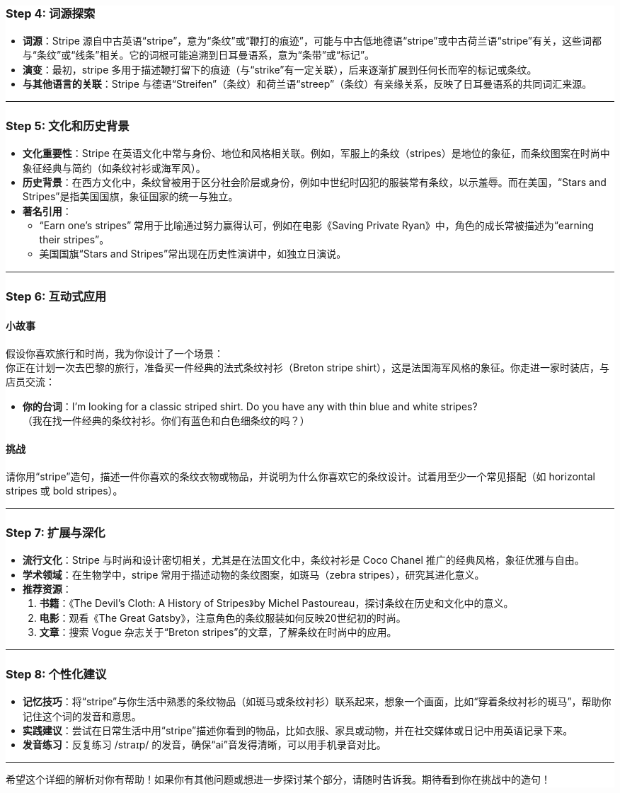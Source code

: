 
### Step 4: 词源探索

- **词源**：Stripe 源自中古英语“stripe”，意为“条纹”或“鞭打的痕迹”，可能与中古低地德语“stripe”或中古荷兰语“stripe”有关，这些词都与“条纹”或“线条”相关。它的词根可能追溯到日耳曼语系，意为“条带”或“标记”。
- **演变**：最初，stripe 多用于描述鞭打留下的痕迹（与“strike”有一定关联），后来逐渐扩展到任何长而窄的标记或条纹。
- **与其他语言的关联**：Stripe 与德语“Streifen”（条纹）和荷兰语“streep”（条纹）有亲缘关系，反映了日耳曼语系的共同词汇来源。

---

### Step 5: 文化和历史背景

- **文化重要性**：Stripe 在英语文化中常与身份、地位和风格相关联。例如，军服上的条纹（stripes）是地位的象征，而条纹图案在时尚中象征经典与简约（如条纹衬衫或海军风）。
- **历史背景**：在西方文化中，条纹曾被用于区分社会阶层或身份，例如中世纪时囚犯的服装常有条纹，以示羞辱。而在美国，“Stars and Stripes”是指美国国旗，象征国家的统一与独立。
- **著名引用**：
  - “Earn one’s stripes” 常用于比喻通过努力赢得认可，例如在电影《Saving Private Ryan》中，角色的成长常被描述为“earning their stripes”。
  - 美国国旗“Stars and Stripes”常出现在历史性演讲中，如独立日演说。

---

### Step 6: 互动式应用

#### 小故事
假设你喜欢旅行和时尚，我为你设计了一个场景：  
你正在计划一次去巴黎的旅行，准备买一件经典的法式条纹衬衫（Breton stripe shirt），这是法国海军风格的象征。你走进一家时装店，与店员交流：  
- **你的台词**：I’m looking for a classic striped shirt. Do you have any with thin blue and white stripes?  
  （我在找一件经典的条纹衬衫。你们有蓝色和白色细条纹的吗？）

#### 挑战
请你用“stripe”造句，描述一件你喜欢的条纹衣物或物品，并说明为什么你喜欢它的条纹设计。试着用至少一个常见搭配（如 horizontal stripes 或 bold stripes）。

---

### Step 7: 扩展与深化

- **流行文化**：Stripe 与时尚和设计密切相关，尤其是在法国文化中，条纹衬衫是 Coco Chanel 推广的经典风格，象征优雅与自由。
- **学术领域**：在生物学中，stripe 常用于描述动物的条纹图案，如斑马（zebra stripes），研究其进化意义。
- **推荐资源**：
  1. **书籍**：《The Devil’s Cloth: A History of Stripes》by Michel Pastoureau，探讨条纹在历史和文化中的意义。
  2. **电影**：观看《The Great Gatsby》，注意角色的条纹服装如何反映20世纪初的时尚。
  3. **文章**：搜索 Vogue 杂志关于“Breton stripes”的文章，了解条纹在时尚中的应用。

---

### Step 8: 个性化建议

- **记忆技巧**：将“stripe”与你生活中熟悉的条纹物品（如斑马或条纹衬衫）联系起来，想象一个画面，比如“穿着条纹衬衫的斑马”，帮助你记住这个词的发音和意思。
- **实践建议**：尝试在日常生活中用“stripe”描述你看到的物品，比如衣服、家具或动物，并在社交媒体或日记中用英语记录下来。
- **发音练习**：反复练习 /straɪp/ 的发音，确保“ai”音发得清晰，可以用手机录音对比。

---

希望这个详细的解析对你有帮助！如果你有其他问题或想进一步探讨某个部分，请随时告诉我。期待看到你在挑战中的造句！